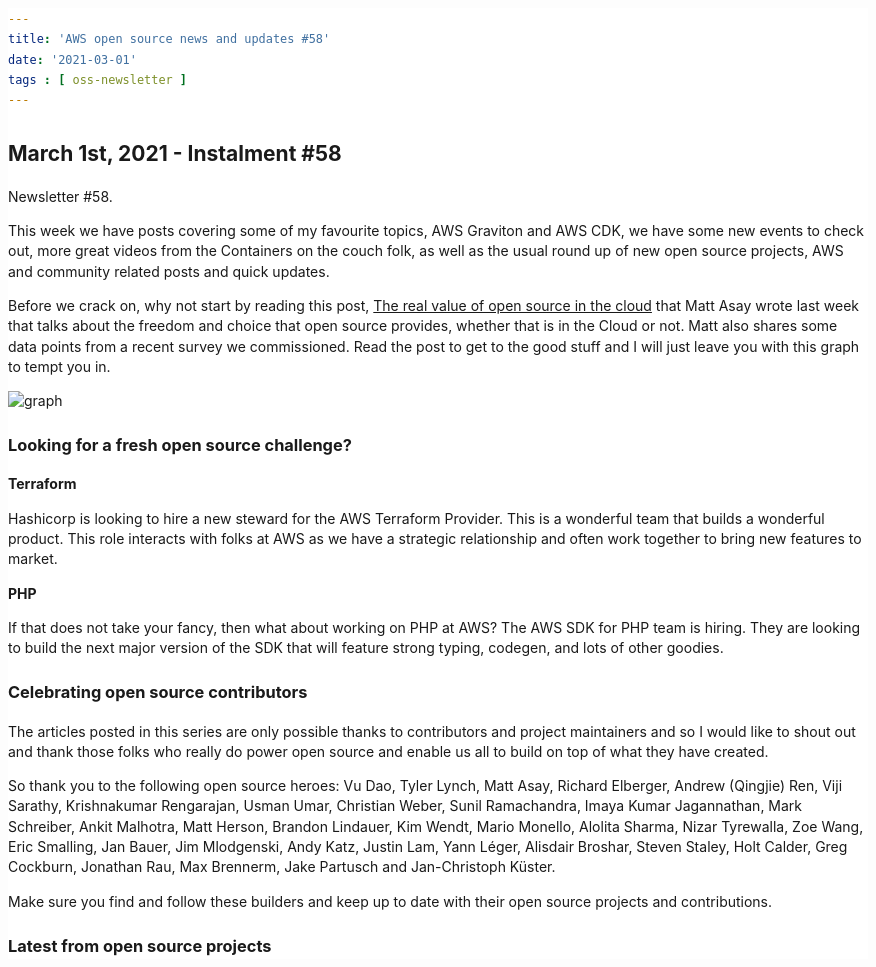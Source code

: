 ```yaml
---
title: 'AWS open source news and updates #58'
date: '2021-03-01'
tags : [ oss-newsletter ]
---
```

## March 1st, 2021 - Instalment #58

Newsletter #58.

This week we have posts covering some of my favourite topics, AWS Graviton and AWS CDK, we have some new events to check out, more great videos from the Containers on the couch folk, as well as the usual round up of new open source projects, AWS and community related posts and quick updates.  

Before we crack on, why not start by reading this post, [The real value of open source in the cloud](https://aws-oss.beachgeek.co.uk/7t) that Matt Asay wrote last week that talks about the freedom and choice that open source provides, whether that is in the Cloud or not. Matt also shares some data points from a recent survey we commissioned. Read the post to get to the good stuff and I will just leave you with this graph to tempt you in.

![graph](https://images.idgesg.net/images/article/2021/02/cloud-provider-leadership-aws-100877870-large.jpg)

### Looking for a fresh open source challenge?

**Terraform**

Hashicorp is looking to hire a new steward for the AWS Terraform Provider. This is a wonderful team that builds a wonderful product. This role interacts with folks at AWS as we have a strategic relationship and often work together to bring new features to market.

**PHP**

If that does not take your fancy, then what about working on PHP at AWS? The AWS SDK for PHP team is hiring. They are looking to build the next major version of the SDK that will feature strong typing, codegen, and lots of other goodies.

### Celebrating open source contributors

The articles posted in this series are only possible thanks to contributors and project maintainers and so I would like to shout out and thank those folks who really do power open source and enable us all to build on top of what they have created. 

So thank you to the following open source heroes: Vu Dao, Tyler Lynch, Matt Asay, Richard Elberger, Andrew (Qingjie) Ren,  Viji Sarathy, Krishnakumar Rengarajan, Usman Umar, Christian Weber, Sunil Ramachandra, Imaya Kumar Jagannathan, Mark Schreiber, Ankit Malhotra, Matt Herson, Brandon Lindauer, Kim Wendt, Mario Monello, Alolita Sharma, Nizar Tyrewalla, Zoe Wang, Eric Smalling, Jan Bauer, Jim Mlodgenski, Andy Katz, Justin Lam, Yann Léger, Alisdair Broshar, Steven Staley, Holt Calder, Greg Cockburn, Jonathan Rau, Max Brennerm, Jake Partusch and Jan-Christoph Küster.

Make sure you find and follow these builders and keep up to date with their open source projects and contributions.

### Latest from open source projects
